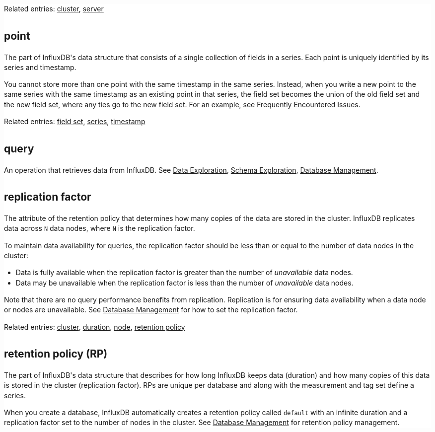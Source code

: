 Related entries: [cluster](/influxdb/v0.11/concepts/glossary/#cluster), [server](/influxdb/v0.11/concepts/glossary/#server)

## point   
The part of InfluxDB's data structure that consists of a single collection of fields in a series.
Each point is uniquely identified by its series and timestamp.

You cannot store more than one point with the same timestamp in the same series.
Instead, when you write a new point to the same series with the same timestamp as an existing point in that series, the field set becomes the union of the old field set and the new field set, where any ties go to the new field set.
For an example, see [Frequently Encountered Issues](/influxdb/v0.11/troubleshooting/frequently_encountered_issues/#writing-duplicate-points).

Related entries: [field set](/influxdb/v0.11/concepts/glossary/#field-set), [series](/influxdb/v0.11/concepts/glossary/#series), [timestamp](/influxdb/v0.11/concepts/glossary/#timestamp)

## query
An operation that retrieves data from InfluxDB.
See [Data Exploration](/influxdb/v0.11/query_language/data_exploration/), [Schema Exploration](/influxdb/v0.11/query_language/schema_exploration/), [Database Management](/influxdb/v0.11/query_language/database_management/).

## replication factor  
The attribute of the retention policy that determines how many copies of the data are stored in the cluster.
InfluxDB replicates data across `N` data nodes, where `N` is the replication factor.

To maintain data availability for queries, the replication factor should be less than or equal to the number of data nodes in the cluster:

* Data is fully available when the replication factor is greater than the number of *unavailable* data nodes.
* Data may be unavailable when the replication factor is less than the number of *unavailable* data nodes.

Note that there are no query performance benefits from replication.
Replication is for ensuring data availability when a data node or nodes are unavailable.
See [Database Management](/influxdb/v0.11/query_language/database_management/#create-retention-policies-with-create-retention-policy) for how to set the replication factor.

Related entries: [cluster](/influxdb/v0.11/concepts/glossary/#cluster), [duration](/influxdb/v0.11/concepts/glossary/#duration), [node](/influxdb/v0.11/concepts/glossary/#node), [retention policy](/influxdb/v0.11/concepts/glossary/#retention-policy-rp)

## retention policy (RP)
The part of InfluxDB's data structure that describes for how long InfluxDB keeps data (duration) and how many copies of this data is stored in the cluster (replication factor).
RPs are unique per database and along with the measurement and tag set define a series.

When you create a database, InfluxDB automatically creates a retention policy called `default` with an infinite duration and a replication factor set to the number of nodes in the cluster.
See [Database Management](/influxdb/v0.11/query_language/database_management/#retention-policy-management) for retention policy management.
